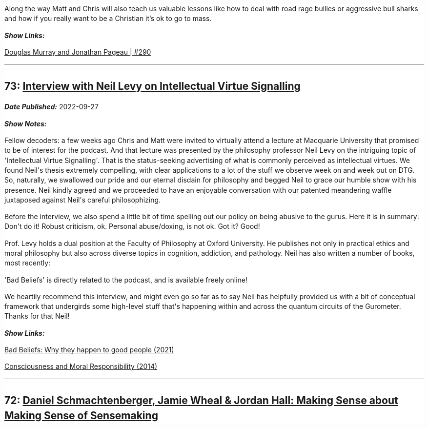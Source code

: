 Along the way Matt and Chris will also teach us valuable lessons like how to deal with road rage bullies or aggressive bull sharks and how if you really want to be a Christian it’s ok to go to mass.
 
***Show Links:***
 
[Douglas Murray and Jonathan Pageau | #290](https://www.youtube.com/watch?v=4Modzh94MVw)
 

 
 --- 
## 73: [Interview with Neil Levy on Intellectual Virtue Signalling](https://decoding-the-gurus.captivate.fm/episode/interview-with-neil-levy-on-intellectual-virtue-signalling)
 

***Date Published:*** 2022-09-27
 
***Show Notes:***
 
Fellow decoders: a few weeks ago Chris and Matt were invited to virtually attend a lecture at Macquarie University that promised to be of interest for the podcast. And that lecture was presented by the philosophy professor Neil Levy on the intriguing topic of 'Intellectual Virtue Signalling'. That is the status-seeking advertising of what is commonly perceived as intellectual virtues. We found Neil's thesis extremely compelling, with clear applications to a lot of the stuff we observe week on and week out on DTG. So, naturally, we swallowed our pride and our eternal disdain for philosophy and begged Neil to grace our humble show with his presence. Neil kindly agreed and we proceeded to have an enjoyable conversation with our patented meandering waffle juxtaposed against Neil's careful philosophizing.
 
Before the interview, we also spend a little bit of time spelling out our policy on being abusive to the gurus. Here it is in summary: Don't do it! Robust criticism, ok. Personal abuse/doxing, is not ok. Got it? Good!
 
Prof. Levy holds a dual position at the Faculty of Philosophy at Oxford University. He publishes not only in practical ethics and moral philosophy but also across diverse topics in cognition, addiction, and pathology. Neil has also written a number of books, most recently:
 
'Bad Beliefs' is directly related to the podcast, and is available freely online!
 
We heartily recommend this interview, and might even go so far as to say Neil has helpfully provided us with a bit of conceptual framework that undergirds some high-level stuff that's happening within and across the quantum circuits of the Gurometer. Thanks for that Neil!
 
***Show Links:***
 
[Bad Beliefs: Why they happen to good people (2021)](https://academic.oup.com/book/38980)
 
[Consciousness and Moral Responsibility (2014)](https://global.oup.com/academic/product/consciousness-and-moral-responsibility-9780198704638?cc=au&lang=en&)
 

 
 --- 
## 72: [Daniel Schmachtenberger, Jamie Wheal & Jordan Hall: Making Sense about Making Sense of Sensemaking](https://decoding-the-gurus.captivate.fm/episode/daniel-schmachtenberger-jamie-wheal-jordan-hall-making-sense-about-making-sense-of-sensemaking)
 